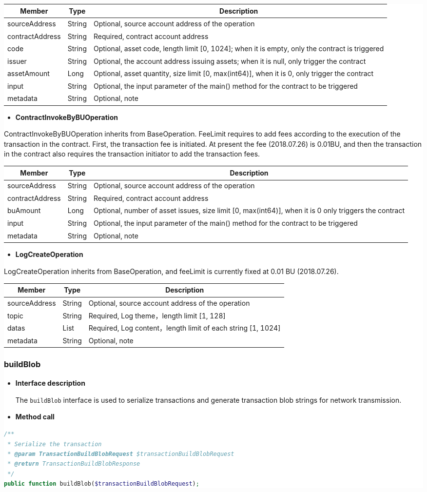    Member    |     Type  |        Description          
------------- | --------- | ---------------------
sourceAddress|String|Optional, source account address of the operation
contractAddress|String|Required, contract account address
code|String|Optional, asset code, length limit [0, 1024]; when it is empty, only the contract is triggered
issuer|String|Optional, the account address issuing assets; when it is null, only trigger the contract
assetAmount|Long|Optional, asset quantity, size limit [0, max(int64)], when it is 0, only trigger the contract
input|String|Optional, the input parameter of the main() method for the contract to be triggered
metadata|String|Optional, note

- **ContractInvokeByBUOperation**

ContractInvokeByBUOperation inherits from BaseOperation. FeeLimit requires to add fees according to the execution of the transaction in the contract. First, the transaction fee is initiated. At present the fee (2018.07.26) is 0.01BU, and then the transaction in the contract also requires the transaction initiator to add the transaction fees.

   Member    |     Type  |        Description          
------------- | --------- | ---------------------
sourceAddress|String|Optional, source account address of the operation
contractAddress|String|Required, contract account address
buAmount|Long|Optional, number of asset issues, size limit [0, max(int64)], when it is 0 only triggers the contract
input|String|Optional, the input parameter of the main() method for the contract to be triggered
metadata|String|Optional, note

- **LogCreateOperation**

LogCreateOperation inherits from BaseOperation, and feeLimit is currently fixed at 0.01 BU (2018.07.26).

   Member    |     Type  |        Description          
------------- | --------- | ---------------------
sourceAddress|String|Optional, source account address of the operation
topic|String|Required, Log theme，length limit [1, 128]
datas|List<String>|Required, Log content，length limit of each string [1, 1024]
metadata|String|Optional, note

### buildBlob

- **Interface description**

   The `buildBlob` interface is used to serialize transactions and generate transaction blob strings for network transmission.

- **Method call**

```php
/**
 * Serialize the transaction
 * @param TransactionBuildBlobRequest $transactionBuildBlobRequest
 * @return TransactionBuildBlobResponse
 */
public function buildBlob($transactionBuildBlobRequest);
```
